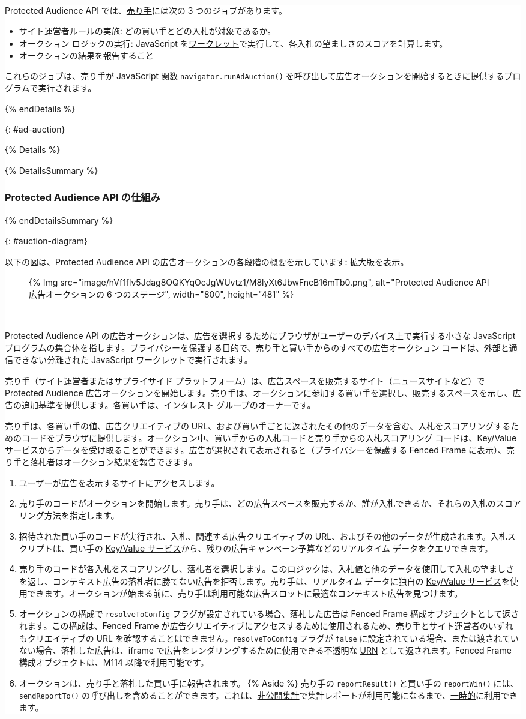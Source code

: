 Protected Audience API では、[売り手](/docs/privacy-sandbox/glossary/#seller)には次の 3 つのジョブがあります。

- サイト運営者ルールの実施: どの買い手とどの入札が対象であるか。
- オークション ロジックの実行: JavaScript を[ワークレット](/docs/privacy-sandbox/glossary/#worklet)で実行して、各入札の望ましさのスコアを計算します。
- オークションの結果を報告すること

これらのジョブは、売り手が JavaScript 関数 `navigator.runAdAuction()` を呼び出して広告オークションを開始するときに提供するプログラムで実行されます。

{% endDetails %}

{: #ad-auction}

{% Details %}

{% DetailsSummary %}

### Protected Audience API の仕組み

{% endDetailsSummary %}

{: #auction-diagram}

以下の図は、Protected Audience API の広告オークションの各段階の概要を示しています: <a href="https://wd.imgix.net/image/hVf1flv5Jdag8OQKYqOcJgWUvtz1/M8lyXt6JbwFncB16mTb0.png?auto=format&amp;w=1600" title="クリックすると画像の拡大版が表示されます" target="_blank">拡大版を表示</a>。

<figure class="w-figure">    {% Img src="image/hVf1flv5Jdag8OQKYqOcJgWUvtz1/M8lyXt6JbwFncB16mTb0.png", alt="Protected Audience API 広告オークションの 6 つのステージ", width="800", height="481" %}</figure>

<br>

Protected Audience API の広告オークションは、広告を選択するためにブラウザがユーザーのデバイス上で実行する小さな JavaScript プログラムの集合体を指します。プライバシーを保護する目的で、売り手と買い手からのすべての広告オークション コードは、外部と通信できない分離された JavaScript [ワークレット](/docs/privacy-sandbox/glossary/#worklet)で実行されます。

売り手（サイト運営者またはサプライサイド プラットフォーム）は、広告スペースを販売するサイト（ニュースサイトなど）で Protected Audience 広告オークションを開始します。売り手は、オークションに参加する買い手を選択し、販売するスペースを示し、広告の追加基準を提供します。各買い手は、インタレスト グループのオーナーです。

売り手は、各買い手の値、広告クリエイティブの URL、および買い手ごとに返されたその他のデータを含む、入札をスコアリングするためのコードをブラウザに提供します。オークション中、買い手からの入札コードと売り手からの入札スコアリング コードは、[Key/Value サービス](/docs/privacy-sandbox/glossary/#creative)からデータを受け取ることができます。広告が選択されて表示されると（プライバシーを保護する [Fenced Frame](#key-value-service-detail) に表示）、売り手と落札者はオークション結果を報告できます。

1. ユーザーが広告を表示するサイトにアクセスします。

2. 売り手のコードがオークションを開始します。売り手は、どの広告スペースを販売するか、誰が入札できるか、それらの入札のスコアリング方法を指定します。

3. 招待された買い手のコードが実行され、入札、関連する広告クリエイティブの URL、およびその他のデータが生成されます。入札スクリプトは、買い手の [Key/Value サービス](#key-value-service-detail)から、残りの広告キャンペーン予算などのリアルタイム データをクエリできます。

4. 売り手のコードが各入札をスコアリングし、落札者を選択します。このロジックは、入札値と他のデータを使用して入札の望ましさを返し、コンテキスト広告の落札者に勝てない広告を拒否します。売り手は、リアルタイム データに独自の [Key/Value サービス](#key-value-service-detail)を使用できます。オークションが始まる前に、売り手は利用可能な広告スロットに最適なコンテキスト広告を見つけます。

5. オークションの構成で `resolveToConfig` フラグが設定されている場合、落札した広告は Fenced Frame 構成オブジェクトとして返されます。この構成は、Fenced Frame が広告クリエイティブにアクセスするために使用されるため、売り手とサイト運営者のいずれもクリエイティブの URL を確認することはできません。`resolveToConfig` フラグが `false` に設定されている場合、または渡されていない場合、落札した広告は、iframe で広告をレンダリングするために使用できる不透明な [URN](https://en.wikipedia.org/wiki/Uniform_Resource_Name) として返されます。Fenced Frame 構成オブジェクトは、M114 以降で利用可能です。

6. オークションは、売り手と落札した買い手に報告されます。 {% Aside %} 売り手の `reportResult()` と買い手の `reportWin()` には、`sendReportTo()` の呼び出しを含めることができます。これは、[非公開集計](https://github.com/WICG/turtledove/blob/main/FLEDGE.md#5-event-level-reporting-for-now)で集計レポートが利用可能になるまで、[一時的](/docs/privacy-sandbox/private-aggregation)に利用できます。
